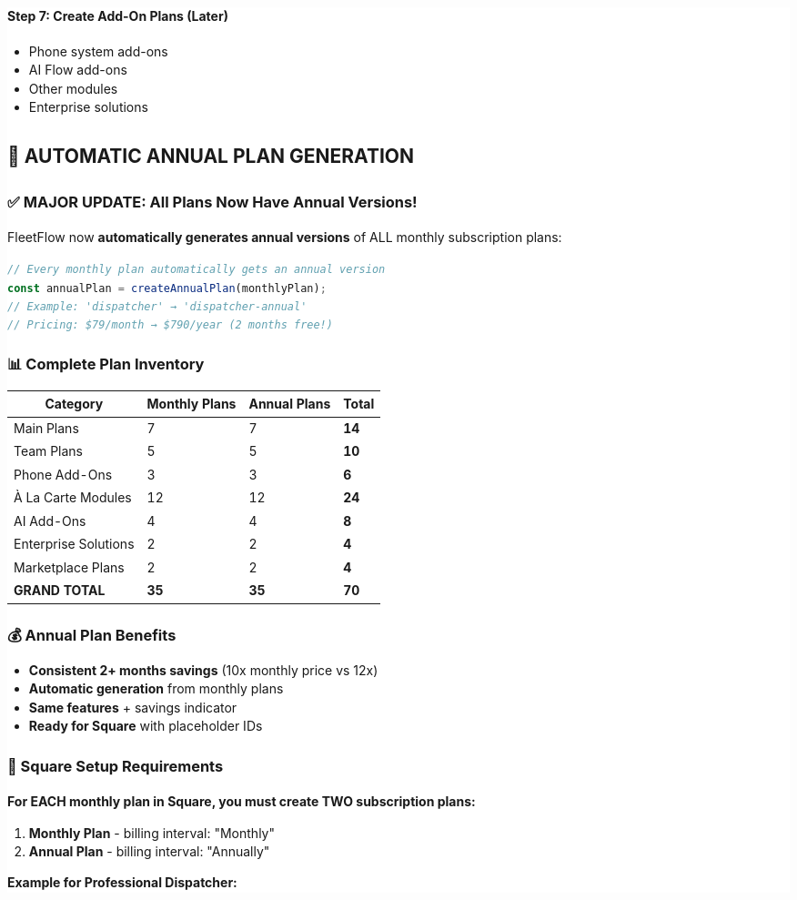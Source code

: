 #### **Step 7: Create Add-On Plans (Later)**

- Phone system add-ons
- AI Flow add-ons
- Other modules
- Enterprise solutions

## 🎯 **AUTOMATIC ANNUAL PLAN GENERATION**

### **✅ MAJOR UPDATE: All Plans Now Have Annual Versions!**

FleetFlow now **automatically generates annual versions** of ALL monthly subscription plans:

```typescript
// Every monthly plan automatically gets an annual version
const annualPlan = createAnnualPlan(monthlyPlan);
// Example: 'dispatcher' → 'dispatcher-annual'
// Pricing: $79/month → $790/year (2 months free!)
```

### **📊 Complete Plan Inventory**

| **Category**         | **Monthly Plans** | **Annual Plans** | **Total** |
| -------------------- | ----------------- | ---------------- | --------- |
| Main Plans           | 7                 | 7                | **14**    |
| Team Plans           | 5                 | 5                | **10**    |
| Phone Add-Ons        | 3                 | 3                | **6**     |
| À La Carte Modules   | 12                | 12               | **24**    |
| AI Add-Ons           | 4                 | 4                | **8**     |
| Enterprise Solutions | 2                 | 2                | **4**     |
| Marketplace Plans    | 2                 | 2                | **4**     |
| **GRAND TOTAL**      | **35**            | **35**           | **70**    |

### **💰 Annual Plan Benefits**

- **Consistent 2+ months savings** (10x monthly price vs 12x)
- **Automatic generation** from monthly plans
- **Same features** + savings indicator
- **Ready for Square** with placeholder IDs

### **🔧 Square Setup Requirements**

**For EACH monthly plan in Square, you must create TWO subscription plans:**

1. **Monthly Plan** - billing interval: "Monthly"
2. **Annual Plan** - billing interval: "Annually"

**Example for Professional Dispatcher:**
